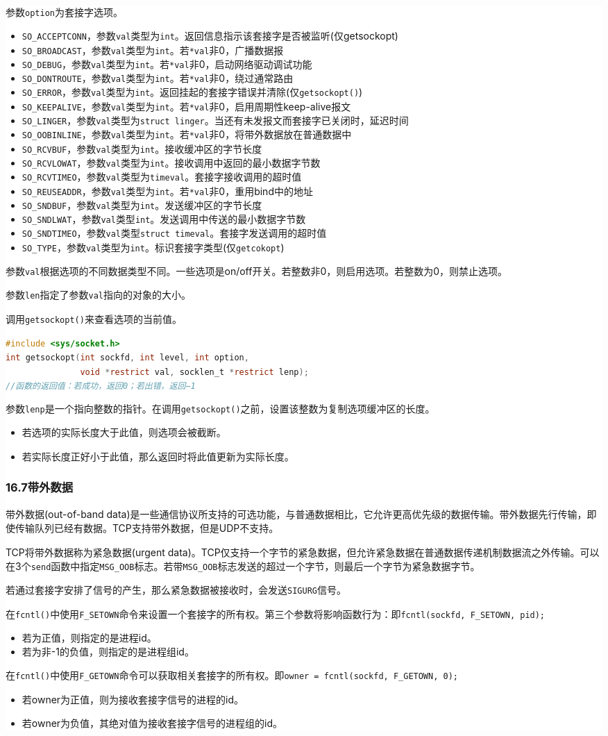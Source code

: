 参数`option`为套接字选项。

- `SO_ACCEPTCONN`，参数`val`类型为`int`。返回信息指示该套接字是否被监听(仅getsockopt)
- `SO_BROADCAST`，参数`val`类型为`int`。若`*val`非0，广播数据报
- `SO_DEBUG`，参数`val`类型为`int`。若`*val`非0，启动网络驱动调试功能
- `SO_DONTROUTE`，参数`val`类型为`int`。若`*val`非0，绕过通常路由
- `SO_ERROR`，参数`val`类型为`int`。返回挂起的套接字错误并清除(仅`getsockopt()`)
- `SO_KEEPALIVE`，参数`val`类型为`int`。若`*val`非0，启用周期性keep-alive报文
- `SO_LINGER`，参数`val`类型为`struct linger`。当还有未发报文而套接字已关闭时，延迟时间
- `SO_OOBINLINE`，参数`val`类型为`int`。若`*val`非0，将带外数据放在普通数据中
- `SO_RCVBUF`，参数`val`类型为`int`。接收缓冲区的字节长度
- `SO_RCVLOWAT`，参数`val`类型为`int`。接收调用中返回的最小数据字节数
- `SO_RCVTIMEO`，参数`val`类型为`timeval`。套接字接收调用的超时值
- `SO_REUSEADDR`，参数`val`类型为`int`。若`*val`非0，重用bind中的地址
- `SO_SNDBUF`，参数`val`类型为`int`。发送缓冲区的字节长度
- `SO_SNDLWAT`，参数`val`类型`int`。发送调用中传送的最小数据字节数
- `SO_SNDTIMEO`，参数`val`类型`struct timeval`。套接字发送调用的超时值
- `SO_TYPE`，参数`val`类型为`int`。标识套接字类型(仅`getcokopt`)

参数`val`根据选项的不同数据类型不同。一些选项是on/off开关。若整数非0，则启用选项。若整数为0，则禁止选项。

参数`len`指定了参数`val`指向的对象的大小。

调用`getsockopt()`来查看选项的当前值。

```c
#include <sys/socket.h>
int getsockopt(int sockfd, int level, int option, 
               void *restrict val, socklen_t *restrict lenp);
//函数的返回值：若成功，返回0；若出错，返回−1
```

参数`lenp`是一个指向整数的指针。在调用`getsockopt()`之前，设置该整数为复制选项缓冲区的长度。

- 若选项的实际长度大于此值，则选项会被截断。

- 若实际长度正好小于此值，那么返回时将此值更新为实际长度。

### 16.7带外数据

带外数据(out-of-band data)是一些通信协议所支持的可选功能，与普通数据相比，它允许更高优先级的数据传输。带外数据先行传输，即使传输队列已经有数据。TCP支持带外数据，但是UDP不支持。

TCP将带外数据称为紧急数据(urgent data)。TCP仅支持一个字节的紧急数据，但允许紧急数据在普通数据传递机制数据流之外传输。可以在3个`send`函数中指定`MSG_OOB`标志。若带`MSG_OOB`标志发送的超过一个字节，则最后一个字节为紧急数据字节。

若通过套接字安排了信号的产生，那么紧急数据被接收时，会发送`SIGURG`信号。

在`fcntl()`中使用`F_SETOWN`命令来设置一个套接字的所有权。第三个参数将影响函数行为：即`fcntl(sockfd, F_SETOWN, pid);`

- 若为正值，则指定的是进程id。
- 若为非-1的负值，则指定的是进程组id。

在`fcntl()`中使用`F_GETOWN`命令可以获取相关套接字的所有权。即`owner = fcntl(sockfd, F_GETOWN, 0);`

- 若owner为正值，则为接收套接字信号的进程的id。

- 若owner为负值，其绝对值为接收套接字信号的进程组的id。
